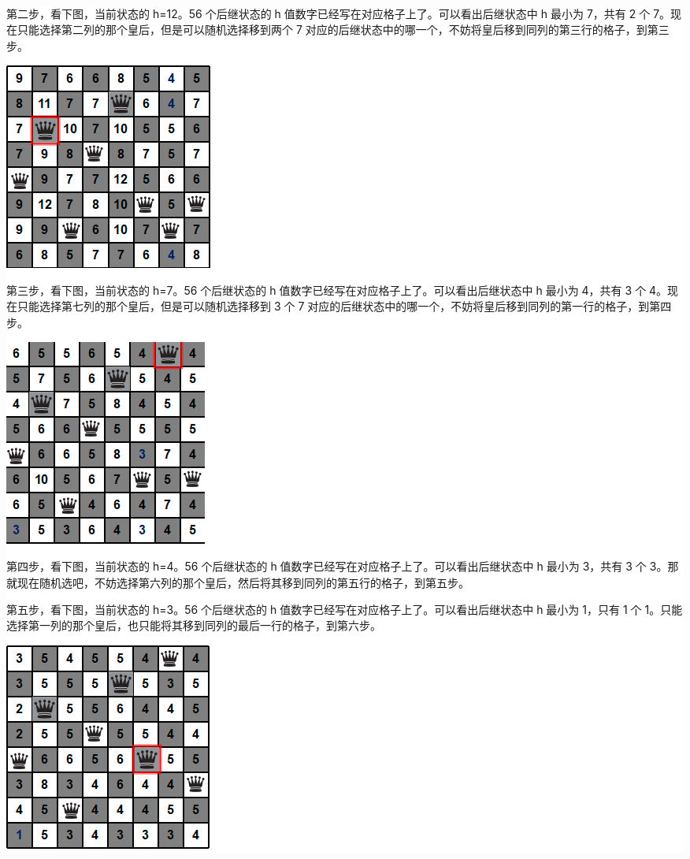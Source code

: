 第二步，看下图，当前状态的 h=12。56 个后继状态的 h 值数字已经写在对应格子上了。可以看出后继状态中 h 最小为 7，共有 2 个 7。现在只能选择第二列的那个皇后，但是可以随机选择移到两个 7 对应的后继状态中的哪一个，不妨将皇后移到同列的第三行的格子，到第三步。

![](src/Aspose.Words.f9b2b6f8-9668-4dfa-b9d3-91890141da50.006.png)

第三步，看下图，当前状态的 h=7。56 个后继状态的 h 值数字已经写在对应格子上了。可以看出后继状态中 h 最小为 4，共有 3 个 4。现在只能选择第七列的那个皇后，但是可以随机选择移到 3 个 7 对应的后继状态中的哪一个，不妨将皇后移到同列的第一行的格子，到第四步。

![](src/Aspose.Words.f9b2b6f8-9668-4dfa-b9d3-91890141da50.007.png)

第四步，看下图，当前状态的 h=4。56 个后继状态的 h 值数字已经写在对应格子上了。可以看出后继状态中 h 最小为 3，共有 3 个 3。那就现在随机选吧，不妨选择第六列的那个皇后，然后将其移到同列的第五行的格子，到第五步。

第五步，看下图，当前状态的 h=3。56 个后继状态的 h 值数字已经写在对应格子上了。可以看出后继状态中 h 最小为 1，只有 1 个 1。只能选择第一列的那个皇后，也只能将其移到同列的最后一行的格子，到第六步。

![](src/Aspose.Words.f9b2b6f8-9668-4dfa-b9d3-91890141da50.008.png)
